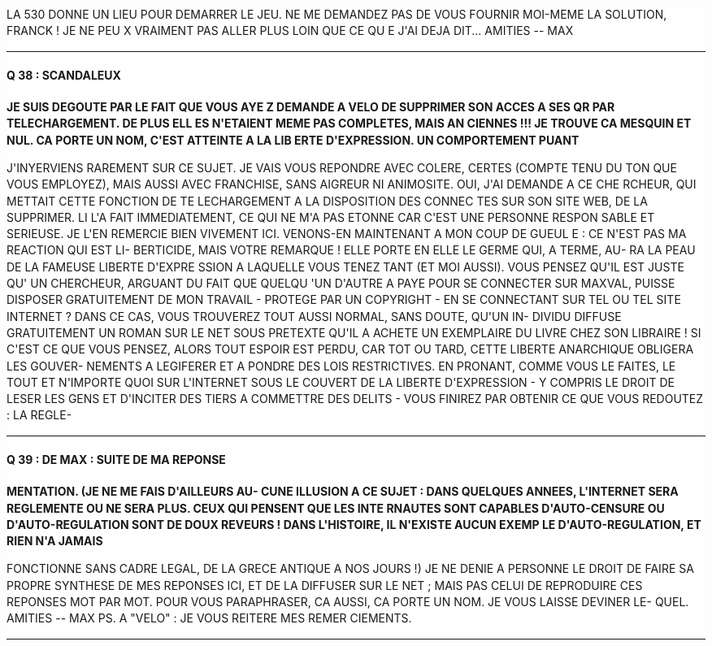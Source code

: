 LA 530 DONNE UN LIEU POUR DEMARRER LE JEU. NE ME
DEMANDEZ PAS DE VOUS FOURNIR MOI-MEME LA SOLUTION, FRANCK ! JE NE PEU X
VRAIMENT PAS ALLER PLUS LOIN QUE CE QU E J'AI DEJA DIT... AMITIES -- MAX

---

#### Q 38 : SCANDALEUX

**JE SUIS DEGOUTE PAR LE FAIT QUE VOUS AYE Z DEMANDE A
VELO DE SUPPRIMER SON ACCES A SES QR PAR TELECHARGEMENT. DE PLUS ELL ES
N'ETAIENT MEME PAS COMPLETES, MAIS AN CIENNES !!! JE TROUVE CA MESQUIN
ET NUL. CA PORTE UN NOM, C'EST ATTEINTE A LA LIB ERTE D'EXPRESSION. UN
COMPORTEMENT PUANT**

J'INYERVIENS RAREMENT SUR CE SUJET. JE  VAIS VOUS
REPONDRE AVEC COLERE, CERTES  (COMPTE TENU DU TON QUE VOUS EMPLOYEZ),
MAIS AUSSI AVEC FRANCHISE, SANS AIGREUR NI ANIMOSITE. OUI, J'AI DEMANDE A
 CE CHE RCHEUR, QUI METTAIT CETTE FONCTION DE TE LECHARGEMENT A LA
DISPOSITION DES CONNEC TES SUR SON SITE WEB, DE LA SUPPRIMER.
LI L'A FAIT IMMEDIATEMENT, CE QUI NE M'A PAS ETONNE CAR C'EST UNE
PERSONNE RESPON SABLE ET SERIEUSE. JE L'EN REMERCIE BIEN VIVEMENT ICI.
VENONS-EN MAINTENANT A MON COUP DE GUEUL E : CE N'EST PAS MA REACTION
QUI EST LI- BERTICIDE, MAIS VOTRE REMARQUE ! ELLE PORTE EN ELLE LE GERME
 QUI, A TERME, AU-
RA LA PEAU DE LA FAMEUSE LIBERTE D'EXPRE SSION A LAQUELLE VOUS TENEZ
TANT (ET MOI AUSSI). VOUS PENSEZ QU'IL EST JUSTE QU' UN CHERCHEUR,
ARGUANT DU FAIT QUE QUELQU 'UN D'AUTRE A PAYE POUR SE CONNECTER SUR
MAXVAL, PUISSE DISPOSER GRATUITEMENT DE MON TRAVAIL - PROTEGE PAR UN
COPYRIGHT - EN SE CONNECTANT SUR TEL OU TEL SITE
INTERNET ? DANS CE CAS, VOUS TROUVEREZ  TOUT AUSSI NORMAL, SANS DOUTE,
QU'UN IN- DIVIDU DIFFUSE GRATUITEMENT UN ROMAN SUR LE NET SOUS PRETEXTE
QU'IL A ACHETE UN EXEMPLAIRE DU LIVRE CHEZ SON LIBRAIRE ! SI C'EST CE
QUE VOUS PENSEZ, ALORS TOUT ESPOIR EST PERDU, CAR TOT OU TARD, CETTE
LIBERTE ANARCHIQUE OBLIGERA LES GOUVER-
NEMENTS A LEGIFERER ET A PONDRE DES LOIS RESTRICTIVES. EN PRONANT, COMME
 VOUS LE  FAITES, LE TOUT ET N'IMPORTE QUOI SUR  L'INTERNET SOUS LE
COUVERT DE LA LIBERTE D'EXPRESSION - Y COMPRIS LE DROIT DE  LESER LES
GENS ET D'INCITER DES TIERS A COMMETTRE DES DELITS - VOUS FINIREZ PAR
OBTENIR CE QUE VOUS REDOUTEZ : LA REGLE-

---

#### Q 39 : DE MAX : SUITE DE MA REPONSE

**MENTATION. (JE NE ME FAIS D'AILLEURS AU- CUNE ILLUSION
 A CE SUJET : DANS QUELQUES ANNEES, L'INTERNET SERA REGLEMENTE OU NE
SERA PLUS. CEUX QUI PENSENT QUE LES INTE RNAUTES SONT CAPABLES
D'AUTO-CENSURE OU D'AUTO-REGULATION SONT DE DOUX REVEURS ! DANS
L'HISTOIRE, IL N'EXISTE AUCUN EXEMP LE D'AUTO-REGULATION, ET RIEN N'A
JAMAIS**

FONCTIONNE SANS CADRE LEGAL, DE LA GRECE ANTIQUE A NOS
 JOURS !) JE NE DENIE A PERSONNE LE DROIT DE FAIRE SA PROPRE SYNTHESE DE
 MES REPONSES ICI, ET DE LA DIFFUSER SUR LE NET ; MAIS PAS CELUI DE
REPRODUIRE CES REPONSES MOT PAR MOT. POUR VOUS PARAPHRASER, CA AUSSI, CA
 PORTE UN NOM. JE VOUS LAISSE DEVINER LE-
QUEL. AMITIES -- MAX PS. A "VELO" : JE VOUS REITERE MES REMER CIEMENTS.

---